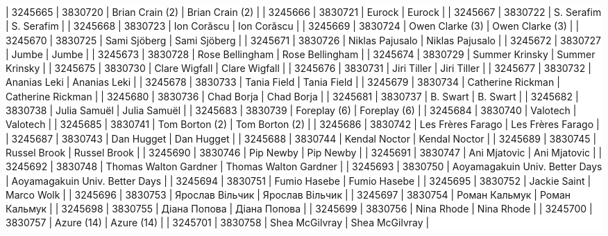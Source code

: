 | 3245665 | 3830720 | Brian Crain (2) | Brian Crain (2) |
| 3245666 | 3830721 | Eurock | Eurock |
| 3245667 | 3830722 | S. Serafim | S. Serafim |
| 3245668 | 3830723 | Ion Corăscu | Ion Corăscu |
| 3245669 | 3830724 | Owen Clarke (3) | Owen Clarke (3) |
| 3245670 | 3830725 | Sami Sjöberg | Sami Sjöberg |
| 3245671 | 3830726 | Niklas Pajusalo | Niklas Pajusalo |
| 3245672 | 3830727 | Jumbe | Jumbe |
| 3245673 | 3830728 | Rose Bellingham | Rose Bellingham |
| 3245674 | 3830729 | Summer Krinsky | Summer Krinsky |
| 3245675 | 3830730 | Clare Wigfall | Clare Wigfall |
| 3245676 | 3830731 | Jiri Tiller | Jiri Tiller |
| 3245677 | 3830732 | Ananias Leki | Ananias Leki |
| 3245678 | 3830733 | Tania Field | Tania Field |
| 3245679 | 3830734 | Catherine Rickman | Catherine Rickman |
| 3245680 | 3830736 | Chad Borja | Chad Borja |
| 3245681 | 3830737 | B. Swart | B. Swart |
| 3245682 | 3830738 | Julia Samuël | Julia Samuël |
| 3245683 | 3830739 | Foreplay (6) | Foreplay (6) |
| 3245684 | 3830740 | Valotech | Valotech |
| 3245685 | 3830741 | Tom Borton (2) | Tom Borton (2) |
| 3245686 | 3830742 | Les Frères Farago | Les Frères Farago |
| 3245687 | 3830743 | Dan Hugget | Dan Hugget |
| 3245688 | 3830744 | Kendal Noctor | Kendal Noctor |
| 3245689 | 3830745 | Russel Brook | Russel Brook |
| 3245690 | 3830746 | Pip Newby | Pip Newby |
| 3245691 | 3830747 | Ani Mjatovic | Ani Mjatovic |
| 3245692 | 3830748 | Thomas Walton Gardner | Thomas Walton Gardner |
| 3245693 | 3830750 | Aoyamagakuin Univ. Better Days | Aoyamagakuin Univ. Better Days |
| 3245694 | 3830751 | Fumio Hasebe | Fumio Hasebe |
| 3245695 | 3830752 | Jackie Saint | Marco Wolk |
| 3245696 | 3830753 | Ярослав Вільчик | Ярослав Вільчик |
| 3245697 | 3830754 | Роман Кальмук | Роман Кальмук |
| 3245698 | 3830755 | Діана Попова | Діана Попова |
| 3245699 | 3830756 | Nina Rhode | Nina Rhode |
| 3245700 | 3830757 | Azure (14) | Azure (14) |
| 3245701 | 3830758 | Shea McGilvray | Shea McGilvray |